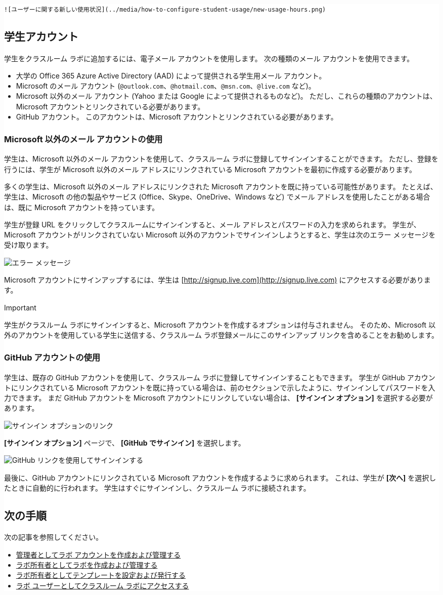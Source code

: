    ![ユーザーに関する新しい使用状況](../media/how-to-configure-student-usage/new-usage-hours.png)

## <a name="student-accounts"></a>学生アカウント
学生をクラスルーム ラボに追加するには、電子メール アカウントを使用します。 次の種類のメール アカウントを使用できます。

- 大学の Office 365 Azure Active Directory (AAD) によって提供される学生用メール アカウント。 
- Microsoft のメール アカウント (`@outlook.com`、`@hotmail.com`、`@msn.com`、`@live.com` など)。
- Microsoft 以外のメール アカウント (Yahoo または Google によって提供されるものなど)。 ただし、これらの種類のアカウントは、Microsoft アカウントとリンクされている必要があります。
- GitHub アカウント。 このアカウントは、Microsoft アカウントとリンクされている必要があります。

### <a name="using-a-non-microsoft-email-account"></a>Microsoft 以外のメール アカウントの使用
学生は、Microsoft 以外のメール アカウントを使用して、クラスルーム ラボに登録してサインインすることができます。  ただし、登録を行うには、学生が Microsoft 以外のメール アドレスにリンクされている Microsoft アカウントを最初に作成する必要があります。

多くの学生は、Microsoft 以外のメール アドレスにリンクされた Microsoft アカウントを既に持っている可能性があります。 たとえば、学生は、Microsoft の他の製品やサービス (Office、Skype、OneDrive、Windows など) でメール アドレスを使用したことがある場合は、既に Microsoft アカウントを持っています。  

学生が登録 URL をクリックしてクラスルームにサインインすると、メール アドレスとパスワードの入力を求められます。 学生が、Microsoft アカウントがリンクされていない Microsoft 以外のアカウントでサインインしようとすると、学生は次のエラー メッセージを受け取ります。 

![エラー メッセージ](../media/how-to-configure-student-usage/cant-find-account.png)

Microsoft アカウントにサインアップするには、学生は [http://signup.live.com](http://signup.live.com) にアクセスする必要があります。  

> [!IMPORTANT]
> 学生がクラスルーム ラボにサインインすると、Microsoft アカウントを作成するオプションは付与されません。 そのため、Microsoft 以外のアカウントを使用している学生に送信する、クラスルーム ラボ登録メールにこのサインアップ リンクを含めることをお勧めします。

### <a name="using-a-github-account"></a>GitHub アカウントの使用
学生は、既存の GitHub アカウントを使用して、クラスルーム ラボに登録してサインインすることもできます。 学生が GitHub アカウントにリンクされている Microsoft アカウントを既に持っている場合は、前のセクションで示したように、サインインしてパスワードを入力できます。 まだ GitHub アカウントを Microsoft アカウントにリンクしていない場合は、 **[サインイン オプション]** を選択する必要があります。

![サインイン オプションのリンク](../media/how-to-configure-student-usage/signin-options.png)

**[サインイン オプション]** ページで、 **[GitHub でサインイン]** を選択します。

![GitHub リンクを使用してサインインする](../media/how-to-configure-student-usage/signin-github.png)

最後に、GitHub アカウントにリンクされている Microsoft アカウントを作成するように求められます。 これは、学生が **[次へ]** を選択したときに自動的に行われます。  学生はすぐにサインインし、クラスルーム ラボに接続されます。

## <a name="next-steps"></a>次の手順
次の記事を参照してください。

- [管理者としてラボ アカウントを作成および管理する](how-to-manage-lab-accounts.md)
- [ラボ所有者としてラボを作成および管理する](how-to-manage-classroom-labs.md)
- [ラボ所有者としてテンプレートを設定および発行する](how-to-create-manage-template.md)
- [ラボ ユーザーとしてクラスルーム ラボにアクセスする](how-to-use-classroom-lab.md)
